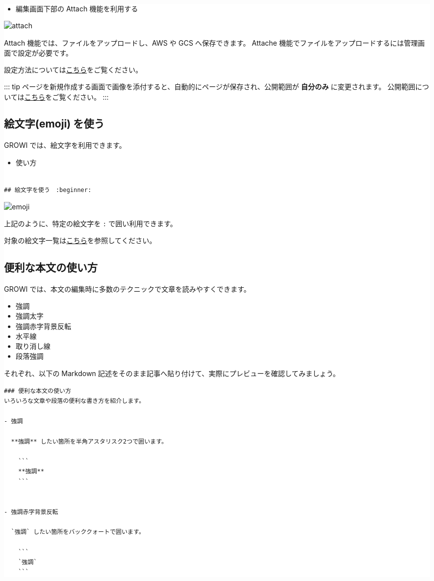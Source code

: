 - 編集画面下部の Attach 機能を利用する


![attach](/assets/images/attach.png)

  Attach 機能では、ファイルをアップロードし、AWS や GCS へ保存できます。
  Attache 機能でファイルをアップロードするには管理画面で設定が必要です。

  設定方法については[こちら](/ja/admin-guide/admin-cookbook/attachment.html)をご覧ください。

::: tip
ページを新規作成する画面で画像を添付すると、自動的にページが保存され、公開範囲が **自分のみ** に変更されます。
公開範囲については[こちら](/ja/guide/features/authority.html#%E3%83%9A%E3%83%BC%E3%82%B8%E3%81%AB%E5%AF%BE%E3%81%99%E3%82%8B%E9%96%B2%E8%A6%A7%E3%83%BB%E7%B7%A8%E9%9B%86%E6%A8%A9%E9%99%90%E3%81%AE%E8%A8%AD%E5%AE%9A%E6%96%B9%E6%B3%95)をご覧ください。
:::

## 絵文字(emoji) を使う

GROWI では、絵文字を利用できます。

- 使い方

```

## 絵文字を使う　:beginner:

```

![emoji](/assets/images/use_emoji.png)

上記のように、特定の絵文字を `:` で囲い利用できます。

対象の絵文字一覧は[こちら](/ja/guide/features/emoji.html)を参照してください。

## 便利な本文の使い方

GROWI では、本文の編集時に多数のテクニックで文章を読みやすくできます。

- 強調
- 強調太字
- 強調赤字背景反転
- 水平線
- 取り消し線
- 段落強調

それぞれ、以下の Markdown 記述をそのまま記事へ貼り付けて、実際にプレビューを確認してみましょう。


```
### 便利な本文の使い方
いろいろな文章や段落の便利な書き方を紹介します。

- 強調

  **強調** したい箇所を半角アスタリスク2つで囲います。
  
    ```
    **強調**
    ```
  
  
- 強調赤字背景反転

  `強調` したい箇所をバッククォートで囲います。
  
    ```
    `強調`
    ```
```